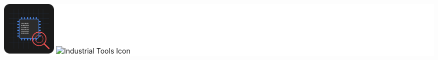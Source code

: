   <img src="assets/icons/tools/firmware-icon.svg" alt="Firmware Tools Icon" height="100"/>
  <img src="assets/icons/tools/industrial-icon.svg" alt="Industrial Tools Icon" height="100"/>
</div>

<div align="center">